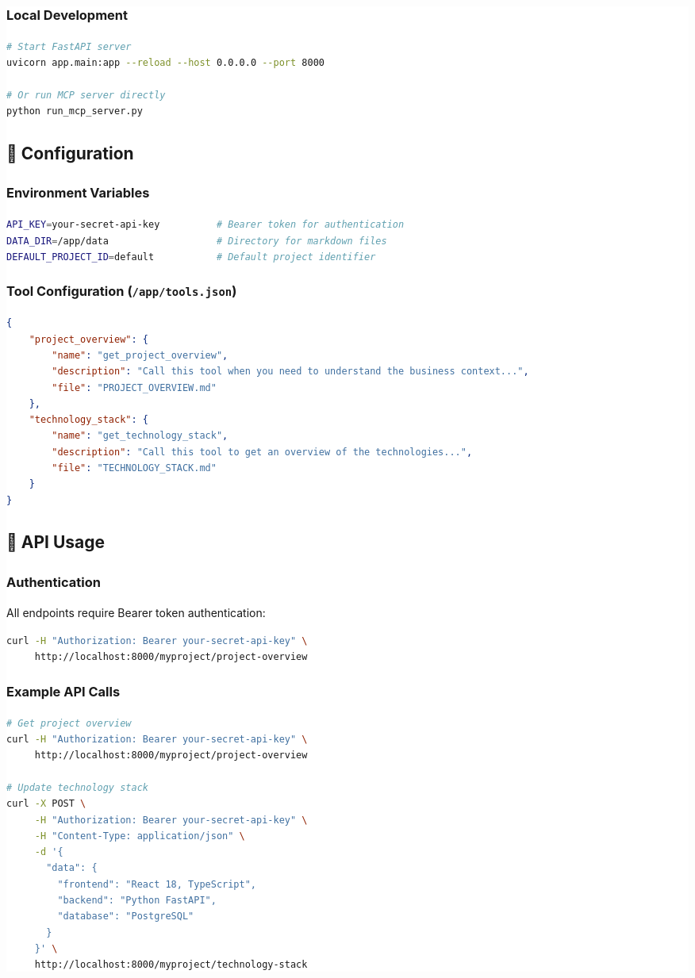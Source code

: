 ### Local Development
```bash
# Start FastAPI server
uvicorn app.main:app --reload --host 0.0.0.0 --port 8000

# Or run MCP server directly
python run_mcp_server.py
```

## 🔧 Configuration

### Environment Variables
```bash
API_KEY=your-secret-api-key          # Bearer token for authentication
DATA_DIR=/app/data                   # Directory for markdown files
DEFAULT_PROJECT_ID=default           # Default project identifier
```

### Tool Configuration (`/app/tools.json`)
```json
{
    "project_overview": {
        "name": "get_project_overview",
        "description": "Call this tool when you need to understand the business context...",
        "file": "PROJECT_OVERVIEW.md"
    },
    "technology_stack": {
        "name": "get_technology_stack",
        "description": "Call this tool to get an overview of the technologies...",
        "file": "TECHNOLOGY_STACK.md"
    }
}
```

## 📡 API Usage

### Authentication
All endpoints require Bearer token authentication:
```bash
curl -H "Authorization: Bearer your-secret-api-key" \
     http://localhost:8000/myproject/project-overview
```

### Example API Calls
```bash
# Get project overview
curl -H "Authorization: Bearer your-secret-api-key" \
     http://localhost:8000/myproject/project-overview

# Update technology stack
curl -X POST \
     -H "Authorization: Bearer your-secret-api-key" \
     -H "Content-Type: application/json" \
     -d '{
       "data": {
         "frontend": "React 18, TypeScript",
         "backend": "Python FastAPI",
         "database": "PostgreSQL"
       }
     }' \
     http://localhost:8000/myproject/technology-stack
```
